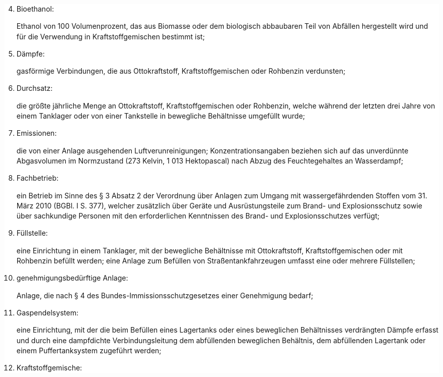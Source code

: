 
4.  Bioethanol:

    Ethanol von 100 Volumenprozent, das aus Biomasse oder dem biologisch
    abbaubaren Teil von Abfällen hergestellt wird und für die Verwendung
    in Kraftstoffgemischen bestimmt ist;


5.  Dämpfe:

    gasförmige Verbindungen, die aus Ottokraftstoff, Kraftstoffgemischen
    oder Rohbenzin verdunsten;


6.  Durchsatz:

    die größte jährliche Menge an Ottokraftstoff, Kraftstoffgemischen oder
    Rohbenzin, welche während der letzten drei Jahre von einem Tanklager
    oder von einer Tankstelle in bewegliche Behältnisse umgefüllt wurde;


7.  Emissionen:

    die von einer Anlage ausgehenden Luftverunreinigungen;
    Konzentrationsangaben beziehen sich auf das unverdünnte Abgasvolumen
    im Normzustand (273 Kelvin, 1 013 Hektopascal) nach Abzug des
    Feuchtegehaltes an Wasserdampf;


8.  Fachbetrieb:

    ein Betrieb im Sinne des § 3 Absatz 2 der Verordnung über Anlagen zum
    Umgang mit wassergefährdenden Stoffen vom 31. März 2010 (BGBl. I S.
    377), welcher zusätzlich über Geräte und Ausrüstungsteile zum Brand-
    und Explosionsschutz sowie über sachkundige Personen mit den
    erforderlichen Kenntnissen des Brand- und Explosionsschutzes verfügt;


9.  Füllstelle:

    eine Einrichtung in einem Tanklager, mit der bewegliche Behältnisse
    mit Ottokraftstoff, Kraftstoffgemischen oder mit Rohbenzin befüllt
    werden; eine Anlage zum Befüllen von Straßentankfahrzeugen umfasst
    eine oder mehrere Füllstellen;


10. genehmigungsbedürftige Anlage:

    Anlage, die nach § 4 des Bundes-Immissionsschutzgesetzes einer
    Genehmigung bedarf;


11. Gaspendelsystem:

    eine Einrichtung, mit der die beim Befüllen eines Lagertanks oder
    eines beweglichen Behältnisses verdrängten Dämpfe erfasst und durch
    eine dampfdichte Verbindungsleitung dem abfüllenden beweglichen
    Behältnis, dem abfüllenden Lagertank oder einem Puffertanksystem
    zugeführt werden;


12. Kraftstoffgemische:
